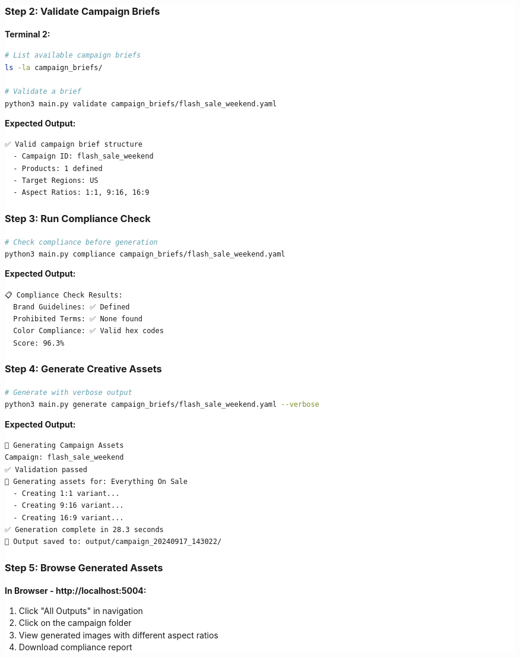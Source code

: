 ### Step 2: Validate Campaign Briefs
**Terminal 2:**
```bash
# List available campaign briefs
ls -la campaign_briefs/

# Validate a brief
python3 main.py validate campaign_briefs/flash_sale_weekend.yaml
```
**Expected Output:**
```
✅ Valid campaign brief structure
  - Campaign ID: flash_sale_weekend
  - Products: 1 defined
  - Target Regions: US
  - Aspect Ratios: 1:1, 9:16, 16:9
```

### Step 3: Run Compliance Check
```bash
# Check compliance before generation
python3 main.py compliance campaign_briefs/flash_sale_weekend.yaml
```
**Expected Output:**
```
📋 Compliance Check Results:
  Brand Guidelines: ✅ Defined
  Prohibited Terms: ✅ None found
  Color Compliance: ✅ Valid hex codes
  Score: 96.3%
```

### Step 4: Generate Creative Assets
```bash
# Generate with verbose output
python3 main.py generate campaign_briefs/flash_sale_weekend.yaml --verbose
```
**Expected Output:**
```
🚀 Generating Campaign Assets
Campaign: flash_sale_weekend
✅ Validation passed
🎨 Generating assets for: Everything On Sale
  - Creating 1:1 variant...
  - Creating 9:16 variant...
  - Creating 16:9 variant...
✅ Generation complete in 28.3 seconds
📁 Output saved to: output/campaign_20240917_143022/
```

### Step 5: Browse Generated Assets
**In Browser - http://localhost:5004:**
1. Click "All Outputs" in navigation
2. Click on the campaign folder
3. View generated images with different aspect ratios
4. Download compliance report
